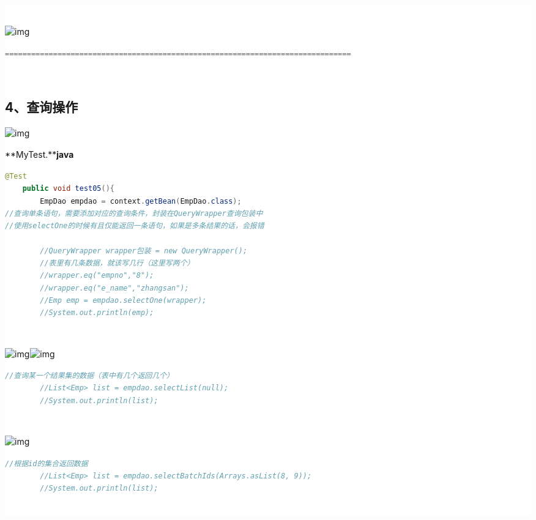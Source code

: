 ![点击并拖拽以移动](data:image/gif;base64,R0lGODlhAQABAPABAP///wAAACH5BAEKAAAALAAAAAABAAEAAAICRAEAOw==)

![img](https://img-blog.csdnimg.cn/20200809164238538.png)![点击并拖拽以移动](data:image/gif;base64,R0lGODlhAQABAPABAP///wAAACH5BAEKAAAALAAAAAABAAEAAAICRAEAOw==)

```java
===============================================================================
```

![点击并拖拽以移动](data:image/gif;base64,R0lGODlhAQABAPABAP///wAAACH5BAEKAAAALAAAAAABAAEAAAICRAEAOw==)

## 4、查询操作

![img](https://img-blog.csdnimg.cn/20200809164253838.png)![点击并拖拽以移动](data:image/gif;base64,R0lGODlhAQABAPABAP///wAAACH5BAEKAAAALAAAAAABAAEAAAICRAEAOw==)

**MyTest.****java**

```java
@Test
    public void test05(){
        EmpDao empdao = context.getBean(EmpDao.class);
//查询单条语句，需要添加对应的查询条件，封装在QueryWrapper查询包装中
//使用selectOne的时候有且仅能返回一条语句，如果是多条结果的话，会报错

        //QueryWrapper wrapper包装 = new QueryWrapper();
        //表里有几条数据，就该写几行（这里写两个）
        //wrapper.eq("empno","8");
        //wrapper.eq("e_name","zhangsan");
        //Emp emp = empdao.selectOne(wrapper);
        //System.out.println(emp);
```

![点击并拖拽以移动](data:image/gif;base64,R0lGODlhAQABAPABAP///wAAACH5BAEKAAAALAAAAAABAAEAAAICRAEAOw==)

![img](https://img-blog.csdnimg.cn/20200809164312233.png)![点击并拖拽以移动](data:image/gif;base64,R0lGODlhAQABAPABAP///wAAACH5BAEKAAAALAAAAAABAAEAAAICRAEAOw==)![img](https://img-blog.csdnimg.cn/20200809164314320.png)![点击并拖拽以移动](data:image/gif;base64,R0lGODlhAQABAPABAP///wAAACH5BAEKAAAALAAAAAABAAEAAAICRAEAOw==)

```java
//查询某一个结果集的数据（表中有几个返回几个）
        //List<Emp> list = empdao.selectList(null);
        //System.out.println(list); 
```

![点击并拖拽以移动](data:image/gif;base64,R0lGODlhAQABAPABAP///wAAACH5BAEKAAAALAAAAAABAAEAAAICRAEAOw==)

![img](https://img-blog.csdnimg.cn/20200809164328442.png)![点击并拖拽以移动](data:image/gif;base64,R0lGODlhAQABAPABAP///wAAACH5BAEKAAAALAAAAAABAAEAAAICRAEAOw==)

```java
//根据id的集合返回数据
        //List<Emp> list = empdao.selectBatchIds(Arrays.asList(8, 9));
        //System.out.println(list);
```

![点击并拖拽以移动](data:image/gif;base64,R0lGODlhAQABAPABAP///wAAACH5BAEKAAAALAAAAAABAAEAAAICRAEAOw==)
